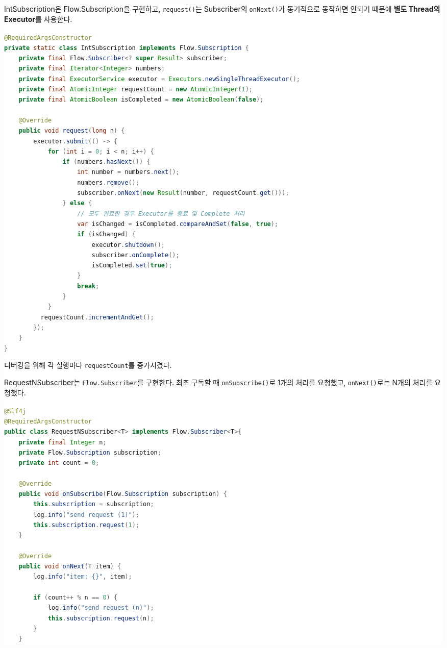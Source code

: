IntSubscription은 Flow.Subscription을 구현하고, `request()`는 Subscriber의 `onNext()`가 동기적으로 동작하면 안되기 때문에 **별도 Thread의 Executor**를 사용한다.

```java
@RequiredArgsConstructor
private static class IntSubscription implements Flow.Subscription {
    private final Flow.Subscriber<? super Result> subscriber;
    private final Iterator<Integer> numbers;
    private final ExecutorService executor = Executors.newSingleThreadExecutor();
    private final AtomicInteger requestCount = new AtomicInteger(1);
    private final AtomicBoolean isCompleted = new AtomicBoolean(false);

    @Override
    public void request(long n) {
        executor.submit(() -> {
            for (int i = 0; i < n; i++) {
                if (numbers.hasNext()) {
                    int number = numbers.next();
                    numbers.remove();
                    subscriber.onNext(new Result(number, requestCount.get()));
                } else {
                    // 모두 완료한 경우 Executor를 종료 및 Complete 처리
                    var isChanged = isCompleted.compareAndSet(false, true);
                    if (isChanged) {
                        executor.shutdown();
                        subscriber.onComplete();
                        isCompleted.set(true);
                    }
                    break;
                }
            }
          requestCount.incrementAndGet();
        });
    }
}
```

디버깅을 위해 각 실행마다 `requestCount`를 증가시켰다.

RequestNSubscriber는 `Flow.Subscriber`를 구현한다. 최초 구독할 때 `onSubscribe()`로 1개의 처리를 요청했고, `onNext()`로는 N개의 처리를 요청했다.

```java
@Slf4j
@RequiredArgsConstructor
public class RequestNSubscriber<T> implements Flow.Subscriber<T>{
    private final Integer n;
    private Flow.Subscription subscription;
    private int count = 0;

    @Override
    public void onSubscribe(Flow.Subscription subscription) {
        this.subscription = subscription;
        log.info("send request (1)");
        this.subscription.request(1);
    }

    @Override
    public void onNext(T item) {
        log.info("item: {}", item);

        if (count++ % n == 0) {
            log.info("send request (n)");
            this.subscription.request(n);
        }
    }
```